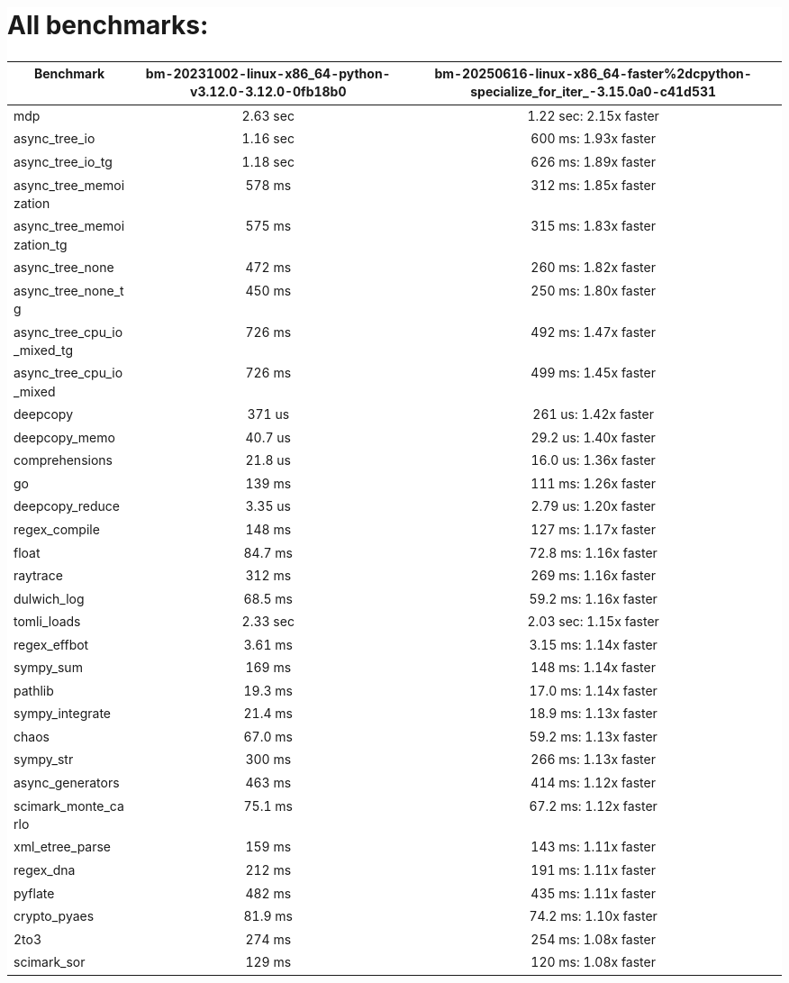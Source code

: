 All benchmarks:
===============

| Benchmark                  | bm-20231002-linux-x86_64-python-v3.12.0-3.12.0-0fb18b0 | bm-20250616-linux-x86_64-faster%2dcpython-specialize_for_iter_-3.15.0a0-c41d531 |
|----------------------------|:------------------------------------------------------:|:-------------------------------------------------------------------------------:|
| mdp                        | 2.63 sec                                               | 1.22 sec: 2.15x faster                                                          |
| async_tree_io              | 1.16 sec                                               | 600 ms: 1.93x faster                                                            |
| async_tree_io_tg           | 1.18 sec                                               | 626 ms: 1.89x faster                                                            |
| async_tree_memoization     | 578 ms                                                 | 312 ms: 1.85x faster                                                            |
| async_tree_memoization_tg  | 575 ms                                                 | 315 ms: 1.83x faster                                                            |
| async_tree_none            | 472 ms                                                 | 260 ms: 1.82x faster                                                            |
| async_tree_none_tg         | 450 ms                                                 | 250 ms: 1.80x faster                                                            |
| async_tree_cpu_io_mixed_tg | 726 ms                                                 | 492 ms: 1.47x faster                                                            |
| async_tree_cpu_io_mixed    | 726 ms                                                 | 499 ms: 1.45x faster                                                            |
| deepcopy                   | 371 us                                                 | 261 us: 1.42x faster                                                            |
| deepcopy_memo              | 40.7 us                                                | 29.2 us: 1.40x faster                                                           |
| comprehensions             | 21.8 us                                                | 16.0 us: 1.36x faster                                                           |
| go                         | 139 ms                                                 | 111 ms: 1.26x faster                                                            |
| deepcopy_reduce            | 3.35 us                                                | 2.79 us: 1.20x faster                                                           |
| regex_compile              | 148 ms                                                 | 127 ms: 1.17x faster                                                            |
| float                      | 84.7 ms                                                | 72.8 ms: 1.16x faster                                                           |
| raytrace                   | 312 ms                                                 | 269 ms: 1.16x faster                                                            |
| dulwich_log                | 68.5 ms                                                | 59.2 ms: 1.16x faster                                                           |
| tomli_loads                | 2.33 sec                                               | 2.03 sec: 1.15x faster                                                          |
| regex_effbot               | 3.61 ms                                                | 3.15 ms: 1.14x faster                                                           |
| sympy_sum                  | 169 ms                                                 | 148 ms: 1.14x faster                                                            |
| pathlib                    | 19.3 ms                                                | 17.0 ms: 1.14x faster                                                           |
| sympy_integrate            | 21.4 ms                                                | 18.9 ms: 1.13x faster                                                           |
| chaos                      | 67.0 ms                                                | 59.2 ms: 1.13x faster                                                           |
| sympy_str                  | 300 ms                                                 | 266 ms: 1.13x faster                                                            |
| async_generators           | 463 ms                                                 | 414 ms: 1.12x faster                                                            |
| scimark_monte_carlo        | 75.1 ms                                                | 67.2 ms: 1.12x faster                                                           |
| xml_etree_parse            | 159 ms                                                 | 143 ms: 1.11x faster                                                            |
| regex_dna                  | 212 ms                                                 | 191 ms: 1.11x faster                                                            |
| pyflate                    | 482 ms                                                 | 435 ms: 1.11x faster                                                            |
| crypto_pyaes               | 81.9 ms                                                | 74.2 ms: 1.10x faster                                                           |
| 2to3                       | 274 ms                                                 | 254 ms: 1.08x faster                                                            |
| scimark_sor                | 129 ms                                                 | 120 ms: 1.08x faster                                                            |